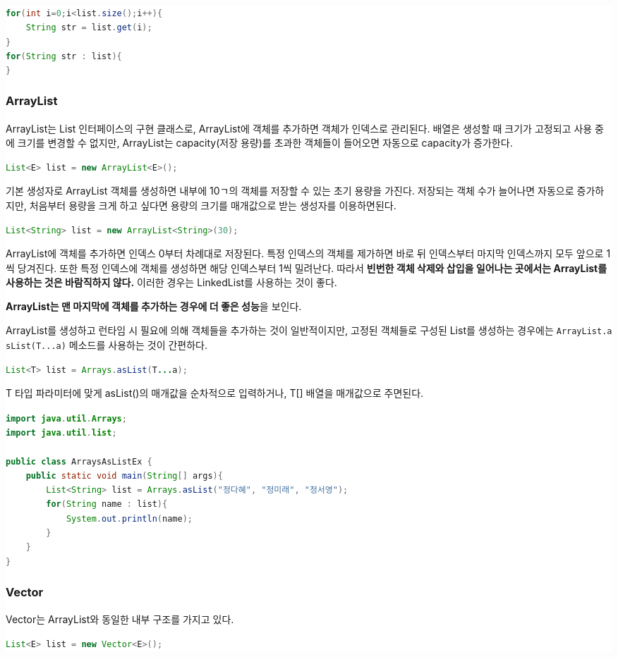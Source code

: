 ```java
for(int i=0;i<list.size();i++){
    String str = list.get(i);
}
for(String str : list){
}
```

### ArrayList

ArrayList는 List 인터페이스의 구현 클래스로, ArrayList에 객체를 추가하면 객체가 인덱스로 관리된다. 배열은 생성할 때 크기가 고정되고 사용 중에 크기를 변경할 수 없지만, ArrayList는 capacity(저장 용량)를 초과한 객체들이 들어오면 자동으로 capacity가 증가한다.

```java
List<E> list = new ArrayList<E>();
```

기본 생성자로 ArrayList 객체를 생성하면 내부에 10ㄱ의 객체를 저장할 수 있는 초기 용량을 가진다. 저장되는 객체 수가 늘어나면 자동으로 증가하지만, 처음부터 용량을 크게 하고 싶다면 용량의 크기를 매개값으로 받는 생성자를 이용하면된다.

```java
List<String> list = new ArrayList<String>(30);
```

ArrayList에 객체를 추가하면 인덱스 0부터 차례대로 저장된다. 특정 인덱스의 객체를 제가하면 바로 뒤 인덱스부터 마지막 인덱스까지 모두 앞으로 1씩 당겨진다. 또한 특정 인덱스에 객체를 생성하면 해당 인덱스부터 1씩 밀려난다. 따라서 **빈번한 객체 삭제와 삽입을 일어나는 곳에서는 ArrayList를 사용하는 것은 바람직하지 않다.** 이러한 경우는 LinkedList를 사용하는 것이 좋다.

**ArrayList는 맨 마지막에 객체를 추가하는 경우에 더 좋은 성능**을 보인다.

ArrayList를 생성하고 런타임 시 필요에 의해 객체들을 추가하는 것이 일반적이지만, 고정된 객체들로 구성된 List를 생성하는 경우에는 `ArrayList.asList(T...a)` 메소드를 사용하는 것이 간편하다.

```java
List<T> list = Arrays.asList(T...a);
```

T 타입 파라미터에 맞게 asList()의 매개값을 순차적으로 입력하거나, T[] 배열을 매개값으로 주면된다.

```java
import java.util.Arrays;
import java.util.list;

public class ArraysAsListEx {
    public static void main(String[] args){
        List<String> list = Arrays.asList("정다혜", "정미래", "정서영");
        for(String name : list){
            System.out.println(name);
        }
    }
}
```

### Vector

Vector는 ArrayList와 동일한 내부 구조를 가지고 있다.

```java
List<E> list = new Vector<E>();
```
